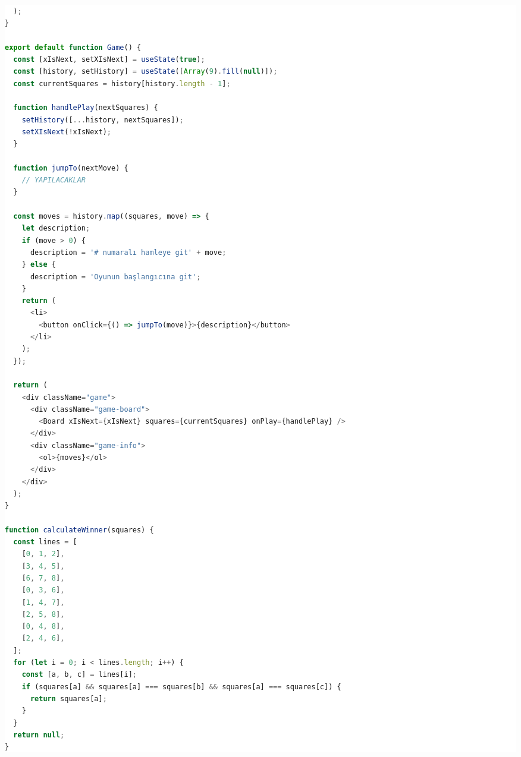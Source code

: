 ```js src/App.js
  );
}

export default function Game() {
  const [xIsNext, setXIsNext] = useState(true);
  const [history, setHistory] = useState([Array(9).fill(null)]);
  const currentSquares = history[history.length - 1];

  function handlePlay(nextSquares) {
    setHistory([...history, nextSquares]);
    setXIsNext(!xIsNext);
  }

  function jumpTo(nextMove) {
    // YAPILACAKLAR
  }

  const moves = history.map((squares, move) => {
    let description;
    if (move > 0) {
      description = '# numaralı hamleye git' + move;
    } else {
      description = 'Oyunun başlangıcına git';
    }
    return (
      <li>
        <button onClick={() => jumpTo(move)}>{description}</button>
      </li>
    );
  });

  return (
    <div className="game">
      <div className="game-board">
        <Board xIsNext={xIsNext} squares={currentSquares} onPlay={handlePlay} />
      </div>
      <div className="game-info">
        <ol>{moves}</ol>
      </div>
    </div>
  );
}

function calculateWinner(squares) {
  const lines = [
    [0, 1, 2],
    [3, 4, 5],
    [6, 7, 8],
    [0, 3, 6],
    [1, 4, 7],
    [2, 5, 8],
    [0, 4, 8],
    [2, 4, 6],
  ];
  for (let i = 0; i < lines.length; i++) {
    const [a, b, c] = lines[i];
    if (squares[a] && squares[a] === squares[b] && squares[a] === squares[c]) {
      return squares[a];
    }
  }
  return null;
}
```